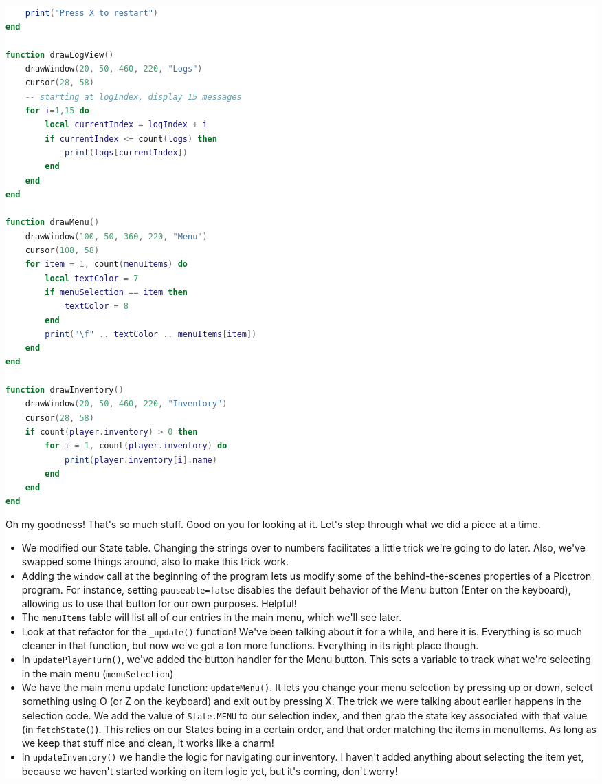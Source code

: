 ```lua
	print("Press X to restart")
end

function drawLogView()
	drawWindow(20, 50, 460, 220, "Logs")
	cursor(28, 58)
	-- starting at logIndex, display 15 messages
	for i=1,15 do
		local currentIndex = logIndex + i
		if currentIndex <= count(logs) then
			print(logs[currentIndex])
		end
	end
end

function drawMenu()
	drawWindow(100, 50, 360, 220, "Menu")
	cursor(108, 58)
	for item = 1, count(menuItems) do
		local textColor = 7
		if menuSelection == item then
			textColor = 8
		end
		print("\f" .. textColor .. menuItems[item])
	end
end

function drawInventory()
	drawWindow(20, 50, 460, 220, "Inventory")
	cursor(28, 58)
	if count(player.inventory) > 0 then
		for i = 1, count(player.inventory) do
			print(player.inventory[i].name)
		end
	end
end
```

Oh my goodness! That's so much stuff. Good on you for looking at it. Let's step through what we did a piece at a time.
- We modified our State table. Changing the strings over to numbers facilitates a little trick we're going to do later. Also, we've swapped some things around, also to make this trick work.
- Adding the `window` call at the beginning of the program lets us modify some of the behind-the-scenes properties of a Picotron program. For instance, setting `pauseable=false` disables the default behavior of the Menu button (Enter on the keyboard), allowing us to use that button for our own purposes. Helpful!
- The `menuItems` table will list all of our entries in the main menu, which we'll see later.
- Look at that refactor for the `_update()` function! We've been talking about it for a while, and here it is. Everything is so much cleaner in that function, but now we've got a ton more functions. Everything in its right place though.
- In `updatePlayerTurn()`, we've added the button handler for the Menu button. This sets a variable to track what we're selecting in the main menu (`menuSelection`)
- We have the main menu update function: `updateMenu()`. It lets you change your menu selection by pressing up or down, select something using O (or Z on the keyboard) and exit out by pressing X. The trick we were talking about earlier happens in the selection code. We add the value of `State.MENU` to our selection index, and then grab the state key associated with that value (in `fetchState()`). This relies on our States being in a certain order, and that order matching the items in menuItems. As long as we keep that stuff nice and clean, it works like a charm!
- In `updateInventory()` we handle the logic for navigating our inventory. I haven't added anything about selecting the item yet, because we haven't started working on item logic yet, but it's coming, don't worry!